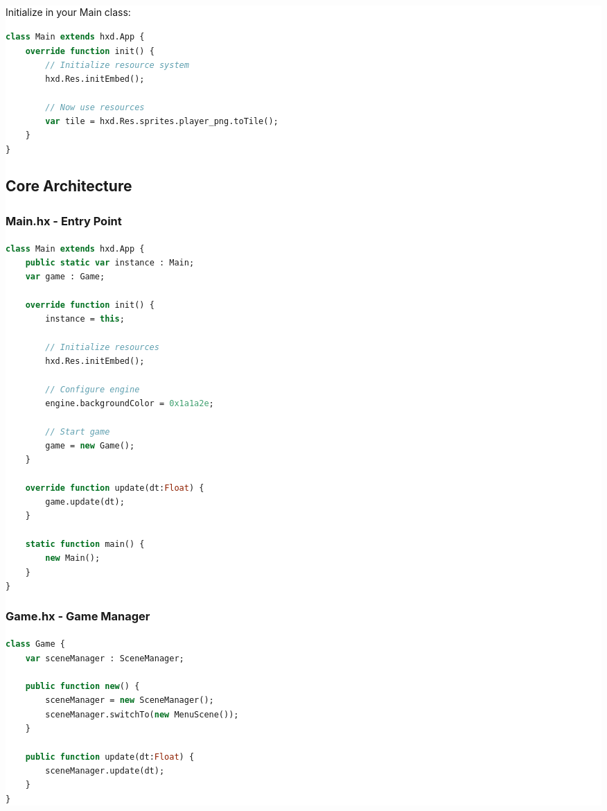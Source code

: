 Initialize in your Main class:
```haxe
class Main extends hxd.App {
    override function init() {
        // Initialize resource system
        hxd.Res.initEmbed();
        
        // Now use resources
        var tile = hxd.Res.sprites.player_png.toTile();
    }
}
```

## Core Architecture

### Main.hx - Entry Point
```haxe
class Main extends hxd.App {
    public static var instance : Main;
    var game : Game;
    
    override function init() {
        instance = this;
        
        // Initialize resources
        hxd.Res.initEmbed();
        
        // Configure engine
        engine.backgroundColor = 0x1a1a2e;
        
        // Start game
        game = new Game();
    }
    
    override function update(dt:Float) {
        game.update(dt);
    }
    
    static function main() {
        new Main();
    }
}
```

### Game.hx - Game Manager
```haxe
class Game {
    var sceneManager : SceneManager;
    
    public function new() {
        sceneManager = new SceneManager();
        sceneManager.switchTo(new MenuScene());
    }
    
    public function update(dt:Float) {
        sceneManager.update(dt);
    }
}
```
